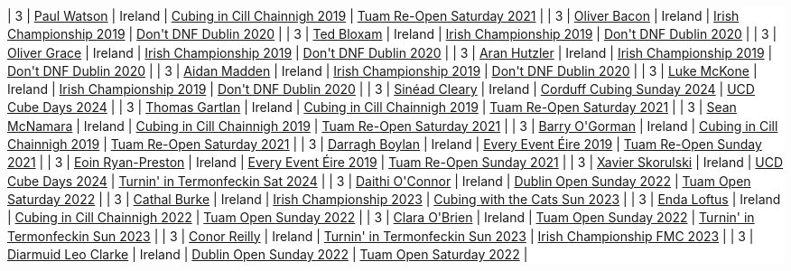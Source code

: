 | 3 | [Paul Watson](https://www.worldcubeassociation.org/persons/2019WATS03) | Ireland | [Cubing in Cill Chainnigh 2019](https://www.worldcubeassociation.org/competitions/CubinginCillChainnigh2019) | [Tuam Re-Open Saturday 2021](https://www.worldcubeassociation.org/competitions/TuamSaturday2021) |
| 3 | [Oliver Bacon](https://www.worldcubeassociation.org/persons/2019BACO02) | Ireland | [Irish Championship 2019](https://www.worldcubeassociation.org/competitions/IrishChampionship2019) | [Don't DNF Dublin 2020](https://www.worldcubeassociation.org/competitions/DontDNFDublin2020) |
| 3 | [Ted Bloxam](https://www.worldcubeassociation.org/persons/2019BLOX01) | Ireland | [Irish Championship 2019](https://www.worldcubeassociation.org/competitions/IrishChampionship2019) | [Don't DNF Dublin 2020](https://www.worldcubeassociation.org/competitions/DontDNFDublin2020) |
| 3 | [Oliver Grace](https://www.worldcubeassociation.org/persons/2019GRAC02) | Ireland | [Irish Championship 2019](https://www.worldcubeassociation.org/competitions/IrishChampionship2019) | [Don't DNF Dublin 2020](https://www.worldcubeassociation.org/competitions/DontDNFDublin2020) |
| 3 | [Aran Hutzler](https://www.worldcubeassociation.org/persons/2019HUTZ02) | Ireland | [Irish Championship 2019](https://www.worldcubeassociation.org/competitions/IrishChampionship2019) | [Don't DNF Dublin 2020](https://www.worldcubeassociation.org/competitions/DontDNFDublin2020) |
| 3 | [Aidan Madden](https://www.worldcubeassociation.org/persons/2019MADD03) | Ireland | [Irish Championship 2019](https://www.worldcubeassociation.org/competitions/IrishChampionship2019) | [Don't DNF Dublin 2020](https://www.worldcubeassociation.org/competitions/DontDNFDublin2020) |
| 3 | [Luke McKone](https://www.worldcubeassociation.org/persons/2019MCKO02) | Ireland | [Irish Championship 2019](https://www.worldcubeassociation.org/competitions/IrishChampionship2019) | [Don't DNF Dublin 2020](https://www.worldcubeassociation.org/competitions/DontDNFDublin2020) |
| 3 | [Sinéad Cleary](https://www.worldcubeassociation.org/persons/2019CLEA04) | Ireland | [Corduff Cubing Sunday 2024](https://www.worldcubeassociation.org/competitions/CorduffCubingSunday2024) | [UCD Cube Days 2024](https://www.worldcubeassociation.org/competitions/UCDCubeDays2024) |
| 3 | [Thomas Gartlan](https://www.worldcubeassociation.org/persons/2019GART02) | Ireland | [Cubing in Cill Chainnigh 2019](https://www.worldcubeassociation.org/competitions/CubinginCillChainnigh2019) | [Tuam Re-Open Saturday 2021](https://www.worldcubeassociation.org/competitions/TuamSaturday2021) |
| 3 | [Sean McNamara](https://www.worldcubeassociation.org/persons/2019MCNA01) | Ireland | [Cubing in Cill Chainnigh 2019](https://www.worldcubeassociation.org/competitions/CubinginCillChainnigh2019) | [Tuam Re-Open Saturday 2021](https://www.worldcubeassociation.org/competitions/TuamSaturday2021) |
| 3 | [Barry O'Gorman](https://www.worldcubeassociation.org/persons/2019OGOR03) | Ireland | [Cubing in Cill Chainnigh 2019](https://www.worldcubeassociation.org/competitions/CubinginCillChainnigh2019) | [Tuam Re-Open Saturday 2021](https://www.worldcubeassociation.org/competitions/TuamSaturday2021) |
| 3 | [Darragh Boylan](https://www.worldcubeassociation.org/persons/2019BOYL03) | Ireland | [Every Event Éire 2019](https://www.worldcubeassociation.org/competitions/EveryEventEire2019) | [Tuam Re-Open Sunday 2021](https://www.worldcubeassociation.org/competitions/TuamSunday2021) |
| 3 | [Eoin Ryan-Preston](https://www.worldcubeassociation.org/persons/2019RYAN03) | Ireland | [Every Event Éire 2019](https://www.worldcubeassociation.org/competitions/EveryEventEire2019) | [Tuam Re-Open Sunday 2021](https://www.worldcubeassociation.org/competitions/TuamSunday2021) |
| 3 | [Xavier Skorulski](https://www.worldcubeassociation.org/persons/2019SKOR02) | Ireland | [UCD Cube Days 2024](https://www.worldcubeassociation.org/competitions/UCDCubeDays2024) | [Turnin' in Termonfeckin Sat 2024](https://www.worldcubeassociation.org/competitions/TurnininTermonfeckinSaturday2024) |
| 3 | [Daithi O'Connor](https://www.worldcubeassociation.org/persons/2021OCON01) | Ireland | [Dublin Open Sunday 2022](https://www.worldcubeassociation.org/competitions/DublinOpenSunday2022) | [Tuam Open Saturday 2022](https://www.worldcubeassociation.org/competitions/TuamOpenSaturday2022) |
| 3 | [Cathal Burke](https://www.worldcubeassociation.org/persons/2021BURK03) | Ireland | [Irish Championship 2023](https://www.worldcubeassociation.org/competitions/IrishChampionship2023) | [Cubing with the Cats Sun 2023](https://www.worldcubeassociation.org/competitions/CubingwiththeCatsSunday2023) |
| 3 | [Enda Loftus](https://www.worldcubeassociation.org/persons/2021LOFT01) | Ireland | [Cubing in Cill Chainnigh 2022](https://www.worldcubeassociation.org/competitions/CubinginCillChainnigh2022) | [Tuam Open Sunday 2022](https://www.worldcubeassociation.org/competitions/TuamOpenSunday2022) |
| 3 | [Clara O'Brien](https://www.worldcubeassociation.org/persons/2021OBRI04) | Ireland | [Tuam Open Sunday 2022](https://www.worldcubeassociation.org/competitions/TuamOpenSunday2022) | [Turnin' in Termonfeckin Sun 2023](https://www.worldcubeassociation.org/competitions/TurnininTermonfeckinSun2023) |
| 3 | [Conor Reilly](https://www.worldcubeassociation.org/persons/2022REIL01) | Ireland | [Turnin' in Termonfeckin Sun 2023](https://www.worldcubeassociation.org/competitions/TurnininTermonfeckinSun2023) | [Irish Championship FMC 2023](https://www.worldcubeassociation.org/competitions/IrishChampionshipFMC2023) |
| 3 | [Diarmuid Leo Clarke](https://www.worldcubeassociation.org/persons/2022CLAR14) | Ireland | [Dublin Open Sunday 2022](https://www.worldcubeassociation.org/competitions/DublinOpenSunday2022) | [Tuam Open Saturday 2022](https://www.worldcubeassociation.org/competitions/TuamOpenSaturday2022) |

